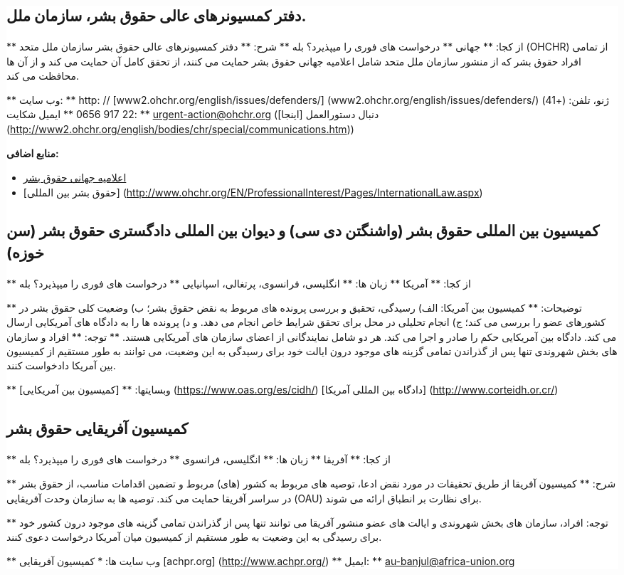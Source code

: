## دفتر کمسیونرهای عالی حقوق بشر، سازمان ملل.

** از کجا: ** جهانی
**  درخواست های فوری را میپذیرد؟ بله
** شرح: ** دفتر کمسیونرهای عالی حقوق بشر سازمان ملل متحد (OHCHR) از تمامی افراد حقوق بشر که از منشور سازمان ملل متحد شامل اعلامیه جهانی حقوق بشر حمایت می کنند، از تحقق کامل آن حمایت می کند و از آن ها محافظت می کند.

** وب سایت: ** http: // [www2.ohchr.org/english/issues/defenders/] (www2.ohchr.org/english/issues/defenders/)
ژنو، تلفن: (+41) 22 917 0656
** ایمیل شکایت: ** urgent-action@ohchr.org (دنبال دستورالعمل [اینجا] (http://www2.ohchr.org/english/bodies/chr/special/communications.htm))

**منابع اضافی:**

*   [اعلامیه جهانی حقوق بشر](http://www.ohchr.org/EN/UDHR/Pages/UDHRIndex.aspx)
*   [حقوق بشر بین المللی] (http://www.ohchr.org/EN/ProfessionalInterest/Pages/InternationalLaw.aspx)

## کمیسیون بین المللی حقوق بشر (واشنگتن دی سی) و دیوان بین المللی دادگستری حقوق بشر (سن خوزه)

** از کجا: ** آمریکا
** زبان ها: ** انگلیسی، فرانسوی، پرتغالی، اسپانیایی
** درخواست های فوری را میپذیرد؟ بله

** توضیحات: ** کمیسیون بین آمریكا: الف) رسیدگی، تحقیق و بررسی پرونده های مربوط به نقض حقوق بشر؛ ب) وضعیت کلی حقوق بشر در کشورهای عضو را بررسی می کند؛ ج) انجام تحلیلی در محل برای تحقق شرایط خاص انجام می دهد. و د) پرونده ها را به دادگاه های آمریکایی ارسال می کند. دادگاه بین آمریکایی حکم را صادر و اجرا می کند. هر دو شامل نمایندگانی از اعضای سازمان های آمریکایی هستند.
** توجه: ** افراد و سازمان های بخش شهروندی تنها پس از گذراندن تمامی گزینه های موجود درون ایالت خود برای رسیدگی به این وضعیت، می توانند به طور مستقیم از کمیسیون بین آمریكا دادخواست كنند.

** وبسایتها: ** [کمیسیون بین آمریکایی] (https://www.oas.org/es/cidh/)
[دادگاه بین المللی آمریکا] (http://www.corteidh.or.cr/)

## کمیسیون آفریقایی حقوق بشر 

** از کجا: ** آفریقا
** زبان ها: ** انگلیسی، فرانسوی
** درخواست های فوری را میپذیرد؟ بله

** شرح: ** کمیسیون آفریقا از طریق تحقیقات در مورد نقض ادعا، توصیه های مربوط به کشور (های) مربوط و تضمین اقدامات مناسب، از حقوق بشر در سراسر آفریقا حمایت می کند. توصیه ها به سازمان وحدت آفریقایی (OAU) برای نظارت بر انطباق ارائه می شوند.

** توجه: افراد، سازمان های بخش شهروندی و ایالت های عضو منشور آفریقا می توانند تنها پس از گذراندن تمامی گزینه های موجود درون کشور خود برای رسیدگی به این وضعیت به طور مستقیم از کمیسیون میان آمریكا درخواست دعوی كنند.

** وب سایت ها: * کمیسیون آفریقایی [achpr.org] (http://www.achpr.org/)
** ایمیل: ** au-banjul@africa-union.org
